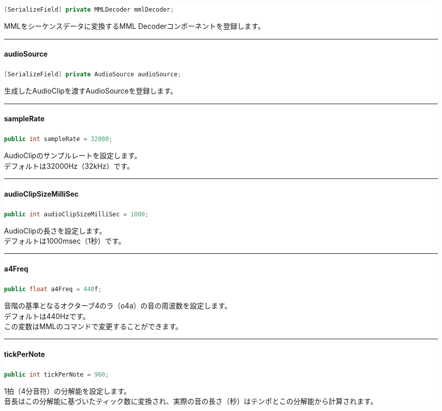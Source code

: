 ``` c#:PSGPlayer.cs
[SerializeField] private MMLDecoder mmlDecoder;
```

MMLをシーケンスデータに変換するMML Decoderコンポーネントを登録します。  

----

#### audioSource

``` c#:PSGPlayer.cs
[SerializeField] private AudioSource audioSource;
```

生成したAudioClipを渡すAudioSourceを登録します。  

----

#### sampleRate

``` c#:PSGPlayer.cs
public int sampleRate = 32000;
```

AudioClipのサンプルレートを設定します。  
デフォルトは32000Hz（32kHz）です。  

----

#### audioClipSizeMilliSec

``` c#:PSGPlayer.cs
public int audioClipSizeMilliSec = 1000;
```

AudioClipの長さを設定します。  
デフォルトは1000msec（1秒）です。  

----

#### a4Freq

``` c#:PSGPlayer.cs
public float a4Freq = 440f;
```

音階の基準となるオクターブ4のラ（o4a）の音の周波数を設定します。  
デフォルトは440Hzです。  
この変数はMMLのコマンドで変更することができます。  

----

#### tickPerNote

``` C#:PSGPlayer.cs
public int tickPerNote = 960;
```

1拍（4分音符）の分解能を設定します。  
音長はこの分解能に基づいたティック数に変換され、実際の音の長さ（秒）はテンポとこの分解能から計算されます。  
